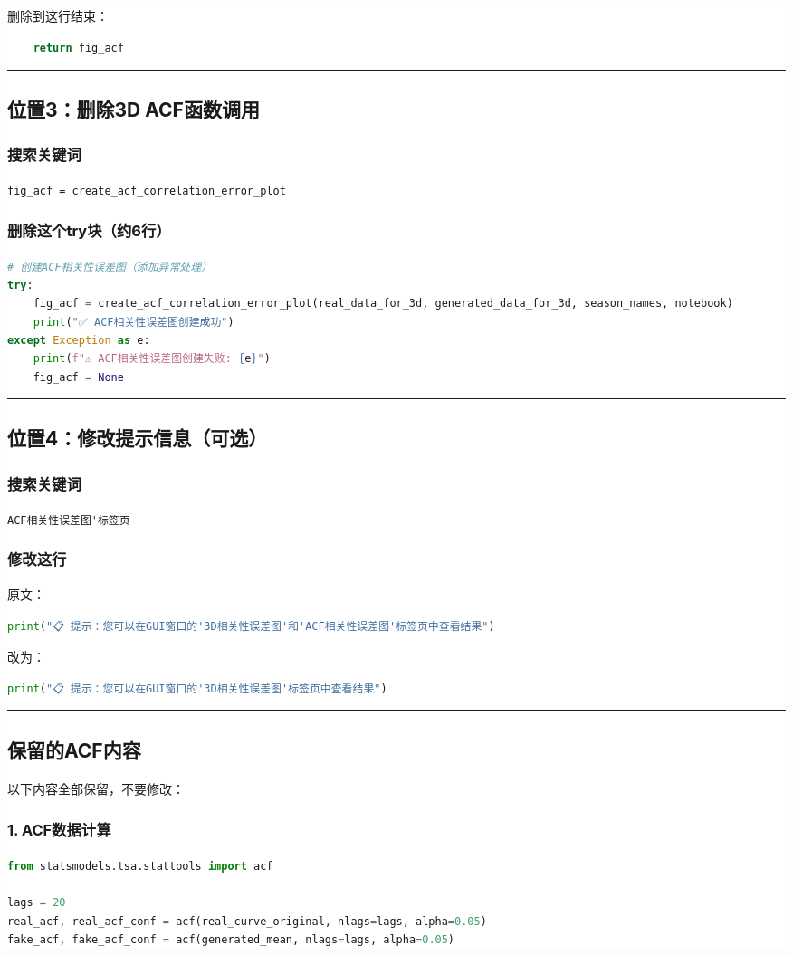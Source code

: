 删除到这行结束：
```python
    return fig_acf
```

---

## 位置3：删除3D ACF函数调用

### 搜索关键词
```
fig_acf = create_acf_correlation_error_plot
```

### 删除这个try块（约6行）
```python
# 创建ACF相关性误差图（添加异常处理）
try:
    fig_acf = create_acf_correlation_error_plot(real_data_for_3d, generated_data_for_3d, season_names, notebook)
    print("✅ ACF相关性误差图创建成功")
except Exception as e:
    print(f"⚠️ ACF相关性误差图创建失败: {e}")
    fig_acf = None
```

---

## 位置4：修改提示信息（可选）

### 搜索关键词
```
ACF相关性误差图'标签页
```

### 修改这行
原文：
```python
print("📋 提示：您可以在GUI窗口的'3D相关性误差图'和'ACF相关性误差图'标签页中查看结果")
```

改为：
```python
print("📋 提示：您可以在GUI窗口的'3D相关性误差图'标签页中查看结果")
```

---

## 保留的ACF内容

以下内容全部保留，不要修改：

### 1. ACF数据计算
```python
from statsmodels.tsa.stattools import acf

lags = 20
real_acf, real_acf_conf = acf(real_curve_original, nlags=lags, alpha=0.05)
fake_acf, fake_acf_conf = acf(generated_mean, nlags=lags, alpha=0.05)
```
